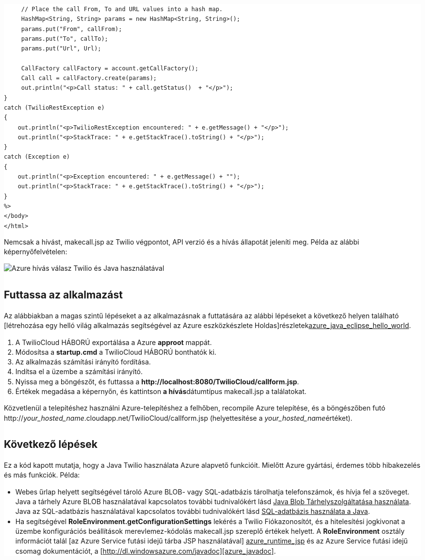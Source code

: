          // Place the call From, To and URL values into a hash map. 
         HashMap<String, String> params = new HashMap<String, String>();
         params.put("From", callFrom);
         params.put("To", callTo);
         params.put("Url", Url);
     
         CallFactory callFactory = account.getCallFactory();
         Call call = callFactory.create(params);
         out.println("<p>Call status: " + call.getStatus()  + "</p>"); 
    } 
    catch (TwilioRestException e) 
    {
        out.println("<p>TwilioRestException encountered: " + e.getMessage() + "</p>");
        out.println("<p>StackTrace: " + e.getStackTrace().toString() + "</p>");
    }
    catch (Exception e) 
    {
        out.println("<p>Exception encountered: " + e.getMessage() + "");
        out.println("<p>StackTrace: " + e.getStackTrace().toString() + "</p>");
    }
    %>
    </body>
    </html>

Nemcsak a hívást, makecall.jsp az Twilio végpontot, API verzió és a hívás állapotát jeleníti meg. Példa az alábbi képernyőfelvételen:

![Azure hívás válasz Twilio és Java használatával][twilio_java_response]

## <a name="run-the-application"></a>Futtassa az alkalmazást
Az alábbiakban a magas szintű lépéseket a az alkalmazásnak a futtatására az alábbi lépéseket a következő helyen található [létrehozása egy helló világ alkalmazás segítségével az Azure eszközkészlete Holdas]részletek[azure_java_eclipse_hello_world].

1. A TwilioCloud HÁBORÚ exportálása a Azure **approot** mappát. 
2. Módosítsa a **startup.cmd** a TwilioCloud HÁBORÚ bonthatók ki.
3. Az alkalmazás számítási irányító fordítása.
4. Indítsa el a üzembe a számítási irányító.
5. Nyissa meg a böngészőt, és futtassa a **http://localhost:8080/TwilioCloud/callform.jsp**.
6. Értékek megadása a képernyőn, és kattintson **a hívás**dátumtípus makecall.jsp a találatokat.

Közvetlenül a telepítéshez használni Azure-telepítéshez a felhőben, recompile Azure telepítése, és a böngészőben futó http://*your_hosted_name*.cloudapp.net/TwilioCloud/callform.jsp (helyettesítése a *your_hosted_name*értéket).

## <a name="next-steps"></a>Következő lépések
Ez a kód kapott mutatja, hogy a Java Twilio használata Azure alapvető funkcióit. Mielőtt Azure gyártási, érdemes több hibakezelés és más funkciók. Példa:

* Webes űrlap helyett segítségével tároló Azure BLOB- vagy SQL-adatbázis tárolhatja telefonszámok, és hívja fel a szöveget. Java a tárhely Azure BLOB használatával kapcsolatos további tudnivalókért lásd [Java Blob Tárhelyszolgáltatása használata][howto_blob_storage_java]. Java az SQL-adatbázis használatával kapcsolatos további tudnivalókért lásd [SQL-adatbázis használata a Java][howto_sql_azure_java].
* Ha segítségével **RoleEnvironment.getConfigurationSettings** lekérés a Twilio Fiókazonosítót, és a hitelesítési jogkivonat a üzembe konfigurációs beállítások merevlemez-kódolás makecall.jsp szereplő értékek helyett. A **RoleEnvironment** osztály információt talál [az Azure Service futási idejű tárba JSP használatával] [ azure_runtime_jsp] és az Azure Service futási idejű csomag dokumentációt, a [http://dl.windowsazure.com/javadoc][azure_javadoc].

[twilio_pricing]: http://www.twilio.com/pricing
[try_twilio]: http://www.twilio.com/try-twilio
[twilio_api]: http://www.twilio.com/api
[verify_phone]: https://www.twilio.com/user/account/phone-numbers/verified#
[twilio_java_github]: http://github.com/twilio/twilio-java
[twimlet_message_url]: http://twimlets.com/message
[twiml]: http://www.twilio.com/docs/api/twiml
[twilio_api_service]: http://api.twilio.com
[add_ca_cert]: java-add-certificate-ca-store.md
[azure_java_eclipse_hello_world]: http://msdn.microsoft.com/library/windowsazure/hh690944.aspx
[howto_twilio_voice_sms_java]: partner-twilio-java-how-to-use-voice-sms.md
[howto_blob_storage_java]: http://www.windowsazure.com/develop/java/how-to-guides/blob-storage/
[howto_sql_azure_java]: http://msdn.microsoft.com/library/windowsazure/hh749029.aspx
[azure_runtime_jsp]: http://msdn.microsoft.com/library/windowsazure/hh690948.aspx
[azure_javadoc]: http://dl.windowsazure.com/javadoc
[twilio_docs_security]: http://www.twilio.com/docs/security
[twilio_docs]: http://www.twilio.com/docs
[twilio_say]: http://www.twilio.com/docs/api/twiml/say
[twilio_java]: ./media/partner-twilio-java-phone-call-example/WA_TwilioJavaCallForm.jpg
[twilio_java_response]: ./media/partner-twilio-java-phone-call-example/WA_TwilioJavaMakeCall.jpg